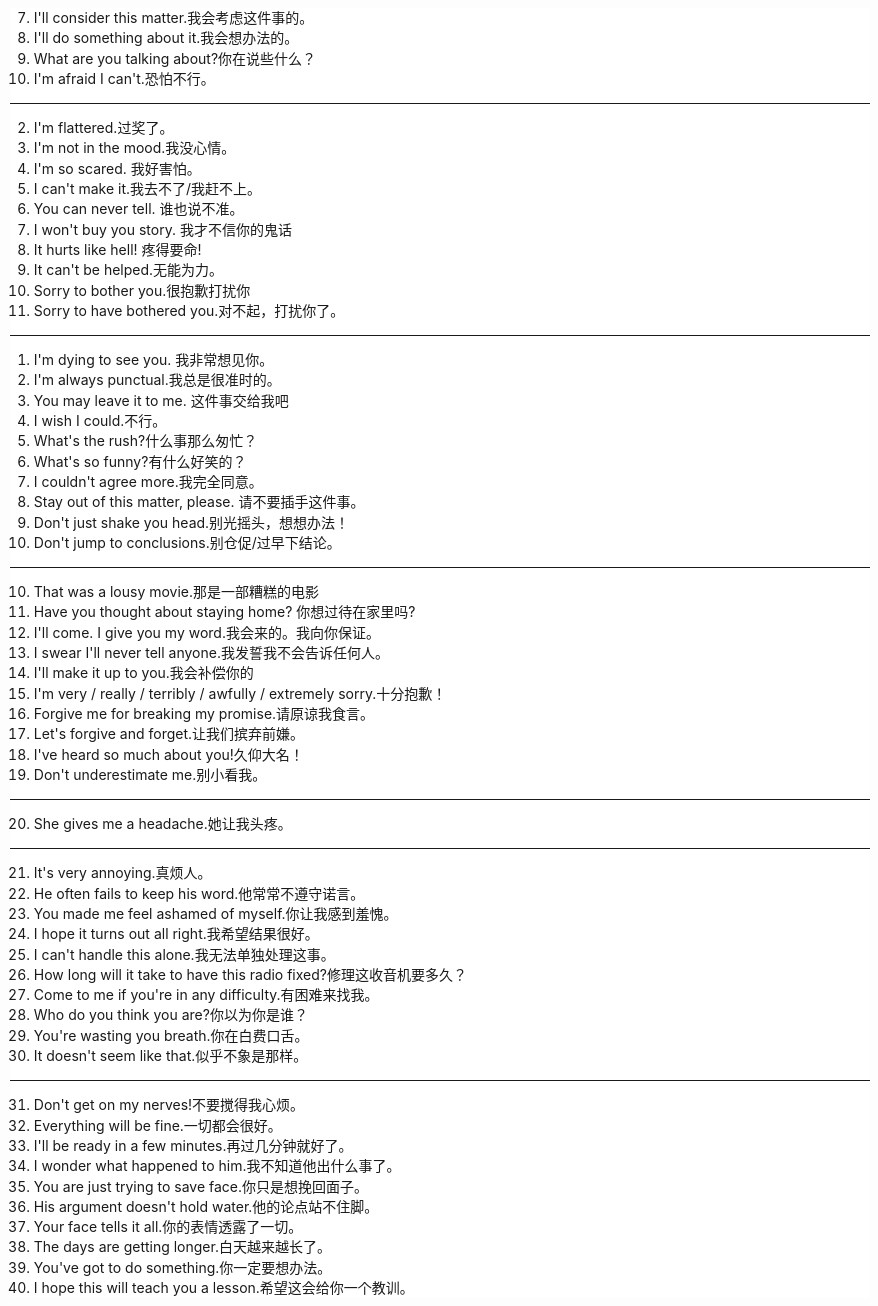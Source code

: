7.   I'll consider this matter.我会考虑这件事的。 
8.   I'll do something about it.我会想办法的。 
9.   What are you talking about?你在说些什么？ 
10.  I'm afraid I can't.恐怕不行。 
 ---
2.   I'm flattered.过奖了。 
3.   I'm not in the mood.我没心情。 
4.   I'm so scared. 我好害怕。
5.   I can't make it.我去不了/我赶不上。 
6.   You can never tell. 谁也说不准。
7.   I won't buy you story. 我才不信你的鬼话
8.   It hurts like hell! 疼得要命!
9.   It can't be helped.无能为力。 
10.  Sorry to bother you.很抱歉打扰你
11. Sorry to have bothered you.对不起，打扰你了。
---
1.   I'm dying to see you. 我非常想见你。
1.   I'm always punctual.我总是很准时的。 
2.   You may leave it to me. 这件事交给我吧
3.   I wish I could.不行。 
4.   What's the rush?什么事那么匆忙？ 
5.   What's so funny?有什么好笑的？ 
6.   I couldn't agree more.我完全同意。 
7.   Stay out of this matter, please. 请不要插手这件事。
8.   Don't just shake you head.别光摇头，想想办法！ 
9.   Don't jump to conclusions.别仓促/过早下结论。 
---
10.  That was a lousy movie.那是一部糟糕的电影
11.  Have you thought about staying home?
你想过待在家里吗?
12.  I'll come. I give you my word.我会来的。我向你保证。 
13.  I swear I'll never tell anyone.我发誓我不会告诉任何人。 
14.  I'll make it up to you.我会补偿你的
15.  I'm very / really / terribly / awfully / extremely sorry.十分抱歉！ 
16.  Forgive me for breaking my promise.请原谅我食言。 
17.  Let's forgive and forget.让我们摈弃前嫌。 
18.  I've heard so much about you!久仰大名！ 
19.  Don't underestimate me.别小看我。 
---
20.  She gives me a headache.她让我头疼。 
---
21.  It's very annoying.真烦人。 
22.  He often fails to keep his word.他常常不遵守诺言。 
23.  You made me feel ashamed of myself.你让我感到羞愧。 
24.  I hope it turns out all right.我希望结果很好。 
25.  I can't handle this alone.我无法单独处理这事。 
26.  How long will it take to have this radio fixed?修理这收音机要多久？ 
27.  Come to me if you're in any difficulty.有困难来找我。 
28.  Who do you think you are?你以为你是谁？ 
29.  You're wasting you breath.你在白费口舌。 
30.  It doesn't seem like that.似乎不象是那样。 
---
31.  Don't get on my nerves!不要搅得我心烦。 
32.  Everything will be fine.一切都会很好。 
33.  I'll be ready in a few minutes.再过几分钟就好了。 
34.  I wonder what happened to him.我不知道他出什么事了。 
35.  You are just trying to save face.你只是想挽回面子。 
36.  His argument doesn't hold water.他的论点站不住脚。 
37.  Your face tells it all.你的表情透露了一切。 
38.  The days are getting longer.白天越来越长了。 
39.  You've got to do something.你一定要想办法。 
40.  I hope this will teach you a lesson.希望这会给你一个教训。 